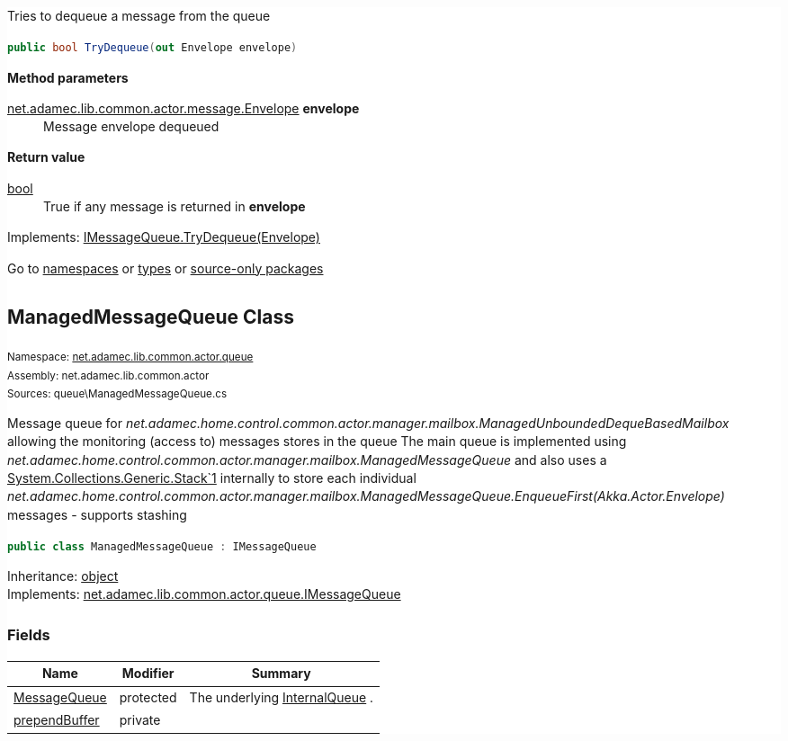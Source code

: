 
Tries to dequeue a message from the queue



```csharp
public bool TryDequeue(out Envelope envelope)
```

<strong>Method parameters</strong><dl><dt>[net.adamec.lib.common.actor.message.Envelope](net.adamec.lib.common.actor.message__m00bpk.md#t-net.adamec.lib.common.actor.message.envelope__5oxc3s) <strong>envelope</strong></dt><dd>Message envelope dequeued</dd></dl>
<strong>Return value</strong><dl><dt><a href="https://docs.microsoft.com/en-us/dotnet/api/system.boolean" target="_blank" >bool</a></dt><dd>True if any message is returned in <strong>envelope</strong></dd></dl>Implements: [IMessageQueue.TryDequeue(Envelope)](net.adamec.lib.common.actor.queue__1lh8qrc.md#m-net.adamec.lib.common.actor.queue.imessagequeue.trydequeue_net.adamec.lib.common.actor.message.envelope-___1jw22qo)


Go to [namespaces](net.adamec.lib.common.actor.md#namespace-list) or [types](net.adamec.lib.common.actor.md#type-list) or [source-only packages](net.adamec.lib.common.actor.md#package-list)


 


##  <a id="t-net.adamec.lib.common.actor.queue.managedmessagequeue__1xckl09" />  ManagedMessageQueue Class ##
<small>Namespace: [net.adamec.lib.common.actor.queue](net.adamec.lib.common.actor.queue__1lh8qrc.md#n-net.adamec.lib.common.actor.queue__1lh8qrc)           
Assembly: net.adamec.lib.common.actor           
Sources: queue\ManagedMessageQueue.cs</small>


Message queue for <em>net.adamec.home.control.common.actor.manager.mailbox.ManagedUnboundedDequeBasedMailbox</em> allowing the monitoring (access to) messages stores in the queue The main queue is implemented using <em>net.adamec.home.control.common.actor.manager.mailbox.ManagedMessageQueue</em> and also uses a <a href="https://docs.microsoft.com/en-us/dotnet/api/system.collections.generic.stack-1" target="_blank" >System.Collections.Generic.Stack`1</a> internally to store each individual <em>net.adamec.home.control.common.actor.manager.mailbox.ManagedMessageQueue.EnqueueFirst(Akka.Actor.Envelope)</em> messages - supports stashing



```csharp
public class ManagedMessageQueue : IMessageQueue
```

Inheritance: <a href="https://docs.microsoft.com/en-us/dotnet/api/system.object" target="_blank" >object</a>           
Implements: [net.adamec.lib.common.actor.queue.IMessageQueue](net.adamec.lib.common.actor.queue__1lh8qrc.md#t-net.adamec.lib.common.actor.queue.imessagequeue__1ndgarl)


###  Fields ###

 | Name | Modifier | Summary | 
 | ------ | ---------- | --------- | 
 | [MessageQueue](net.adamec.lib.common.actor.queue__1lh8qrc.md#f-net.adamec.lib.common.actor.queue.managedmessagequeue.messagequeue__f6vqnz) | protected | The underlying [InternalQueue](net.adamec.lib.common.actor.queue__1lh8qrc.md#t-net.adamec.lib.common.actor.queue.internalqueue__49i5r8) . | 
 | [prependBuffer](net.adamec.lib.common.actor.queue__1lh8qrc.md#f-net.adamec.lib.common.actor.queue.managedmessagequeue.prependbuffer__8wamat) | private |  | 
